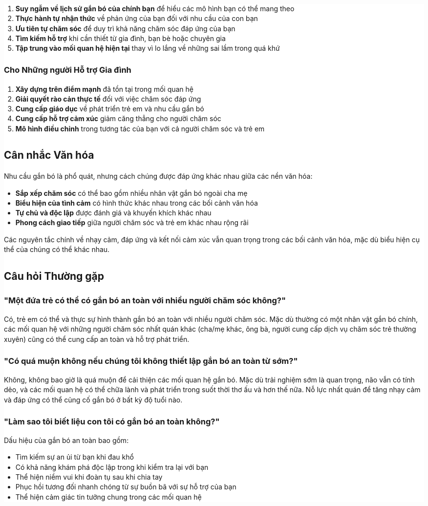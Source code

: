 1. **Suy ngẫm về lịch sử gắn bó của chính bạn** để hiểu các mô hình bạn có thể mang theo
2. **Thực hành tự nhận thức** về phản ứng của bạn đối với nhu cầu của con bạn
3. **Ưu tiên tự chăm sóc** để duy trì khả năng chăm sóc đáp ứng của bạn
4. **Tìm kiếm hỗ trợ** khi cần thiết từ gia đình, bạn bè hoặc chuyên gia
5. **Tập trung vào mối quan hệ hiện tại** thay vì lo lắng về những sai lầm trong quá khứ

### Cho Những người Hỗ trợ Gia đình

1. **Xây dựng trên điểm mạnh** đã tồn tại trong mối quan hệ
2. **Giải quyết rào cản thực tế** đối với việc chăm sóc đáp ứng
3. **Cung cấp giáo dục** về phát triển trẻ em và nhu cầu gắn bó
4. **Cung cấp hỗ trợ cảm xúc** giảm căng thẳng cho người chăm sóc
5. **Mô hình điều chỉnh** trong tương tác của bạn với cả người chăm sóc và trẻ em

## Cân nhắc Văn hóa

Nhu cầu gắn bó là phổ quát, nhưng cách chúng được đáp ứng khác nhau giữa các nền văn hóa:

- **Sắp xếp chăm sóc** có thể bao gồm nhiều nhân vật gắn bó ngoài cha mẹ
- **Biểu hiện của tình cảm** có hình thức khác nhau trong các bối cảnh văn hóa
- **Tự chủ và độc lập** được đánh giá và khuyến khích khác nhau
- **Phong cách giao tiếp** giữa người chăm sóc và trẻ em khác nhau rộng rãi

Các nguyên tắc chính về nhạy cảm, đáp ứng và kết nối cảm xúc vẫn quan trọng trong các bối cảnh văn hóa, mặc dù biểu hiện cụ thể của chúng có thể khác nhau.

## Câu hỏi Thường gặp

### "Một đứa trẻ có thể có gắn bó an toàn với nhiều người chăm sóc không?"

Có, trẻ em có thể và thực sự hình thành gắn bó an toàn với nhiều người chăm sóc. Mặc dù thường có một nhân vật gắn bó chính, các mối quan hệ với những người chăm sóc nhất quán khác (cha/mẹ khác, ông bà, người cung cấp dịch vụ chăm sóc trẻ thường xuyên) cũng có thể cung cấp an toàn và hỗ trợ phát triển.

### "Có quá muộn không nếu chúng tôi không thiết lập gắn bó an toàn từ sớm?"

Không, không bao giờ là quá muộn để cải thiện các mối quan hệ gắn bó. Mặc dù trải nghiệm sớm là quan trọng, não vẫn có tính dẻo, và các mối quan hệ có thể chữa lành và phát triển trong suốt thời thơ ấu và hơn thế nữa. Nỗ lực nhất quán để tăng nhạy cảm và đáp ứng có thể củng cố gắn bó ở bất kỳ độ tuổi nào.

### "Làm sao tôi biết liệu con tôi có gắn bó an toàn không?"

Dấu hiệu của gắn bó an toàn bao gồm:
- Tìm kiếm sự an ủi từ bạn khi đau khổ
- Có khả năng khám phá độc lập trong khi kiểm tra lại với bạn
- Thể hiện niềm vui khi đoàn tụ sau khi chia tay
- Phục hồi tương đối nhanh chóng từ sự buồn bã với sự hỗ trợ của bạn
- Thể hiện cảm giác tin tưởng chung trong các mối quan hệ
